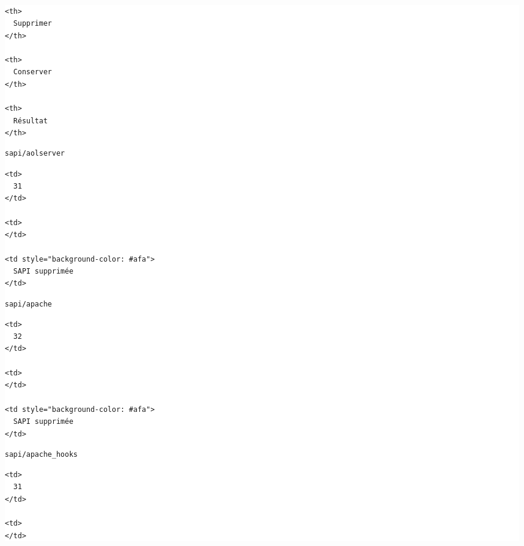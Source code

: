     <th>
      Supprimer
    </th>
    
    <th>
      Conserver
    </th>
    
    <th>
      Résultat
    </th>
  </tr>
  
  <tr>
    <td>
      <code>sapi/aolserver</code>
    </td>
    
    <td>
      31
    </td>
    
    <td>
    </td>
    
    <td style="background-color: #afa">
      SAPI supprimée
    </td>
  </tr>
  
  <tr>
    <td>
      <code>sapi/apache</code>
    </td>
    
    <td>
      32
    </td>
    
    <td>
    </td>
    
    <td style="background-color: #afa">
      SAPI supprimée
    </td>
  </tr>
  
  <tr>
    <td>
      <code>sapi/apache_hooks</code>
    </td>
    
    <td>
      31
    </td>
    
    <td>
    </td>
    